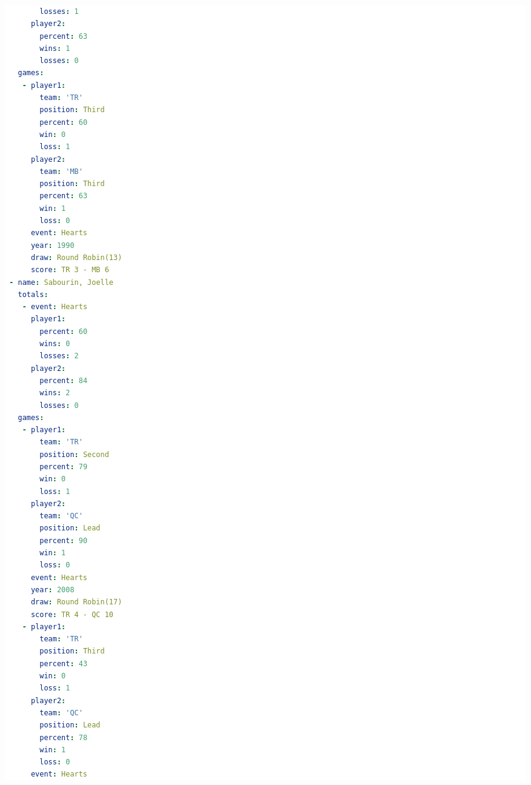 ```yaml
        losses: 1
      player2:
        percent: 63
        wins: 1
        losses: 0
   games:
    - player1:
        team: 'TR'
        position: Third
        percent: 60
        win: 0
        loss: 1
      player2:
        team: 'MB'
        position: Third
        percent: 63
        win: 1
        loss: 0
      event: Hearts
      year: 1990
      draw: Round Robin(13)
      score: TR 3 - MB 6
 - name: Sabourin, Joelle
   totals:
    - event: Hearts
      player1:
        percent: 60
        wins: 0
        losses: 2
      player2:
        percent: 84
        wins: 2
        losses: 0
   games:
    - player1:
        team: 'TR'
        position: Second
        percent: 79
        win: 0
        loss: 1
      player2:
        team: 'QC'
        position: Lead
        percent: 90
        win: 1
        loss: 0
      event: Hearts
      year: 2008
      draw: Round Robin(17)
      score: TR 4 - QC 10
    - player1:
        team: 'TR'
        position: Third
        percent: 43
        win: 0
        loss: 1
      player2:
        team: 'QC'
        position: Lead
        percent: 78
        win: 1
        loss: 0
      event: Hearts
```